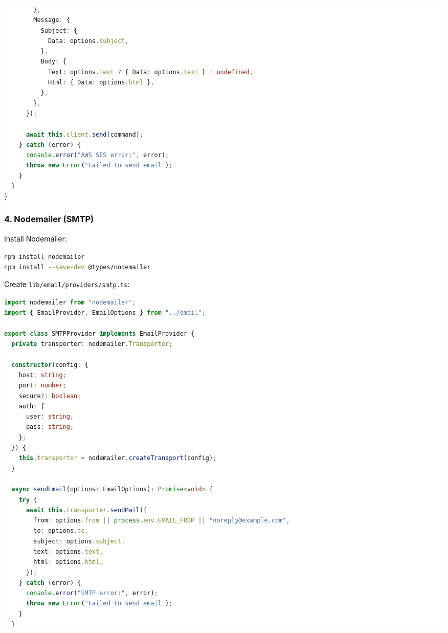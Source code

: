 ```typescript
        },
        Message: {
          Subject: {
            Data: options.subject,
          },
          Body: {
            Text: options.text ? { Data: options.text } : undefined,
            Html: { Data: options.html },
          },
        },
      });

      await this.client.send(command);
    } catch (error) {
      console.error("AWS SES error:", error);
      throw new Error("Failed to send email");
    }
  }
}
```

### 4. Nodemailer (SMTP)

Install Nodemailer:

```bash
npm install nodemailer
npm install --save-dev @types/nodemailer
```

Create `lib/email/providers/smtp.ts`:

```typescript
import nodemailer from "nodemailer";
import { EmailProvider, EmailOptions } from "../email";

export class SMTPProvider implements EmailProvider {
  private transporter: nodemailer.Transporter;

  constructor(config: {
    host: string;
    port: number;
    secure?: boolean;
    auth: {
      user: string;
      pass: string;
    };
  }) {
    this.transporter = nodemailer.createTransport(config);
  }

  async sendEmail(options: EmailOptions): Promise<void> {
    try {
      await this.transporter.sendMail({
        from: options.from || process.env.EMAIL_FROM || "noreply@example.com",
        to: options.to,
        subject: options.subject,
        text: options.text,
        html: options.html,
      });
    } catch (error) {
      console.error("SMTP error:", error);
      throw new Error("Failed to send email");
    }
  }
```